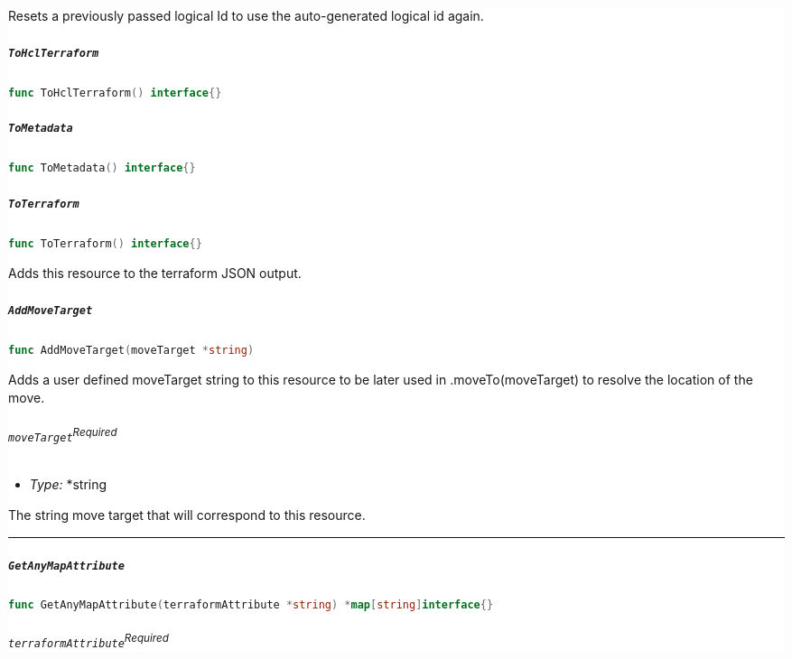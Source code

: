 Resets a previously passed logical Id to use the auto-generated logical id again.

##### `ToHclTerraform` <a name="ToHclTerraform" id="@cdktf/provider-mongodbatlas.orgInvitation.OrgInvitation.toHclTerraform"></a>

```go
func ToHclTerraform() interface{}
```

##### `ToMetadata` <a name="ToMetadata" id="@cdktf/provider-mongodbatlas.orgInvitation.OrgInvitation.toMetadata"></a>

```go
func ToMetadata() interface{}
```

##### `ToTerraform` <a name="ToTerraform" id="@cdktf/provider-mongodbatlas.orgInvitation.OrgInvitation.toTerraform"></a>

```go
func ToTerraform() interface{}
```

Adds this resource to the terraform JSON output.

##### `AddMoveTarget` <a name="AddMoveTarget" id="@cdktf/provider-mongodbatlas.orgInvitation.OrgInvitation.addMoveTarget"></a>

```go
func AddMoveTarget(moveTarget *string)
```

Adds a user defined moveTarget string to this resource to be later used in .moveTo(moveTarget) to resolve the location of the move.

###### `moveTarget`<sup>Required</sup> <a name="moveTarget" id="@cdktf/provider-mongodbatlas.orgInvitation.OrgInvitation.addMoveTarget.parameter.moveTarget"></a>

- *Type:* *string

The string move target that will correspond to this resource.

---

##### `GetAnyMapAttribute` <a name="GetAnyMapAttribute" id="@cdktf/provider-mongodbatlas.orgInvitation.OrgInvitation.getAnyMapAttribute"></a>

```go
func GetAnyMapAttribute(terraformAttribute *string) *map[string]interface{}
```

###### `terraformAttribute`<sup>Required</sup> <a name="terraformAttribute" id="@cdktf/provider-mongodbatlas.orgInvitation.OrgInvitation.getAnyMapAttribute.parameter.terraformAttribute"></a>
